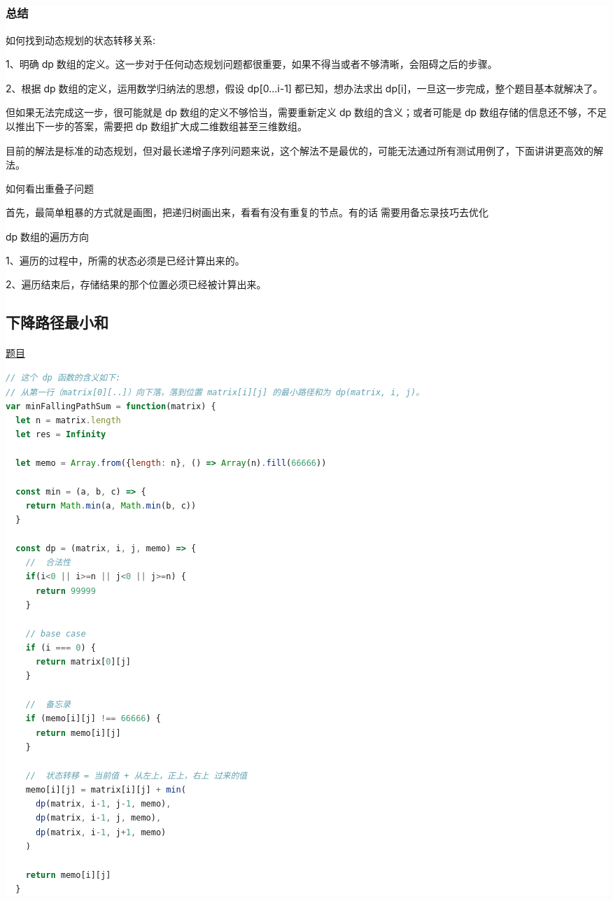 ```js
```

### 总结
如何找到动态规划的状态转移关系: 

1、明确 dp 数组的定义。这一步对于任何动态规划问题都很重要，如果不得当或者不够清晰，会阻碍之后的步骤。

2、根据 dp 数组的定义，运用数学归纳法的思想，假设 dp[0...i-1] 都已知，想办法求出 dp[i]，一旦这一步完成，整个题目基本就解决了。

但如果无法完成这一步，很可能就是 dp 数组的定义不够恰当，需要重新定义 dp 数组的含义；或者可能是 dp 数组存储的信息还不够，不足以推出下一步的答案，需要把 dp 数组扩大成二维数组甚至三维数组。

目前的解法是标准的动态规划，但对最长递增子序列问题来说，这个解法不是最优的，可能无法通过所有测试用例了，下面讲讲更高效的解法。



如何看出重叠子问题

首先，最简单粗暴的方式就是画图，把递归树画出来，看看有没有重复的节点。有的话 需要用备忘录技巧去优化

dp 数组的遍历方向

1、遍历的过程中，所需的状态必须是已经计算出来的。

2、遍历结束后，存储结果的那个位置必须已经被计算出来。


## 下降路径最小和
[题目](https://leetcode.cn/problems/minimum-falling-path-sum/)
```js
// 这个 dp 函数的含义如下: 
// 从第一行（matrix[0][..]）向下落，落到位置 matrix[i][j] 的最小路径和为 dp(matrix, i, j)。
var minFallingPathSum = function(matrix) {
  let n = matrix.length
  let res = Infinity

  let memo = Array.from({length: n}, () => Array(n).fill(66666))

  const min = (a, b, c) => {
    return Math.min(a, Math.min(b, c))
  }

  const dp = (matrix, i, j, memo) => {
    //  合法性
    if(i<0 || i>=n || j<0 || j>=n) {
      return 99999
    }

    // base case 
    if (i === 0) {
      return matrix[0][j]
    }

    //  备忘录
    if (memo[i][j] !== 66666) {
      return memo[i][j]
    }

    //  状态转移 = 当前值 + 从左上，正上，右上 过来的值
    memo[i][j] = matrix[i][j] + min(
      dp(matrix, i-1, j-1, memo), 
      dp(matrix, i-1, j, memo),
      dp(matrix, i-1, j+1, memo)
    )

    return memo[i][j]
  }

```